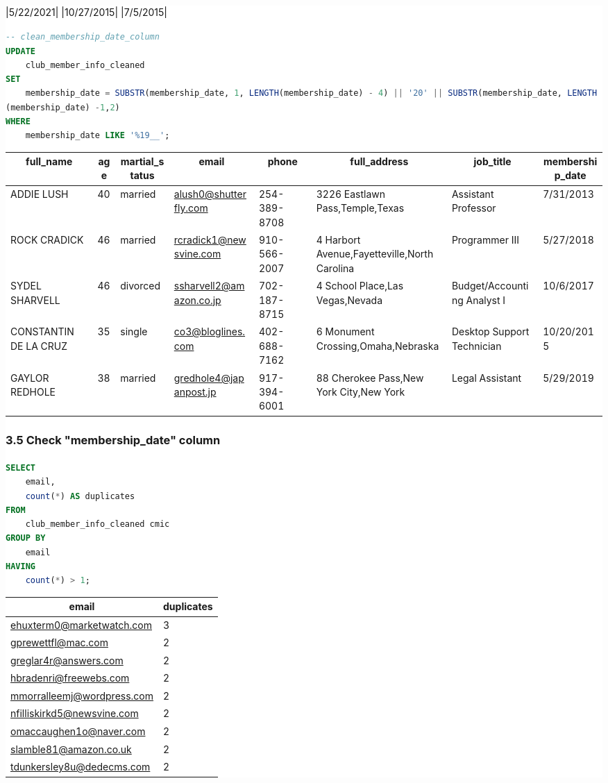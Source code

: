 |5/22/2021|
|10/27/2015|
|7/5/2015|

```SQL
-- clean_membership_date_column
UPDATE 
	club_member_info_cleaned 
SET 
	membership_date = SUBSTR(membership_date, 1, LENGTH(membership_date) - 4) || '20' || SUBSTR(membership_date, LENGTH(membership_date) -1,2)
WHERE 
	membership_date LIKE '%19__';
```
|full_name|age|martial_status|email|phone|full_address|job_title|membership_date|
|---------|---|--------------|-----|-----|------------|---------|---------------|
|ADDIE LUSH|40|married|alush0@shutterfly.com|254-389-8708|3226 Eastlawn Pass,Temple,Texas|Assistant Professor|7/31/2013|
|ROCK CRADICK|46|married|rcradick1@newsvine.com|910-566-2007|4 Harbort Avenue,Fayetteville,North Carolina|Programmer III|5/27/2018|
|SYDEL SHARVELL|46|divorced|ssharvell2@amazon.co.jp|702-187-8715|4 School Place,Las Vegas,Nevada|Budget/Accounting Analyst I|10/6/2017|
|CONSTANTIN DE LA CRUZ|35|single|co3@bloglines.com|402-688-7162|6 Monument Crossing,Omaha,Nebraska|Desktop Support Technician|10/20/2015|
|GAYLOR REDHOLE|38|married|gredhole4@japanpost.jp|917-394-6001|88 Cherokee Pass,New York City,New York|Legal Assistant|5/29/2019|

### 3.5 Check "membership_date" column
```SQL
SELECT
	email,
	count(*) AS duplicates
FROM
	club_member_info_cleaned cmic
GROUP BY
	email
HAVING
	count(*) > 1;
```
|email|duplicates|
|-----|----------|
|ehuxterm0@marketwatch.com|3|
|gprewettfl@mac.com|2|
|greglar4r@answers.com|2|
|hbradenri@freewebs.com|2|
|mmorralleemj@wordpress.com|2|
|nfilliskirkd5@newsvine.com|2|
|omaccaughen1o@naver.com|2|
|slamble81@amazon.co.uk|2|
|tdunkersley8u@dedecms.com|2|
